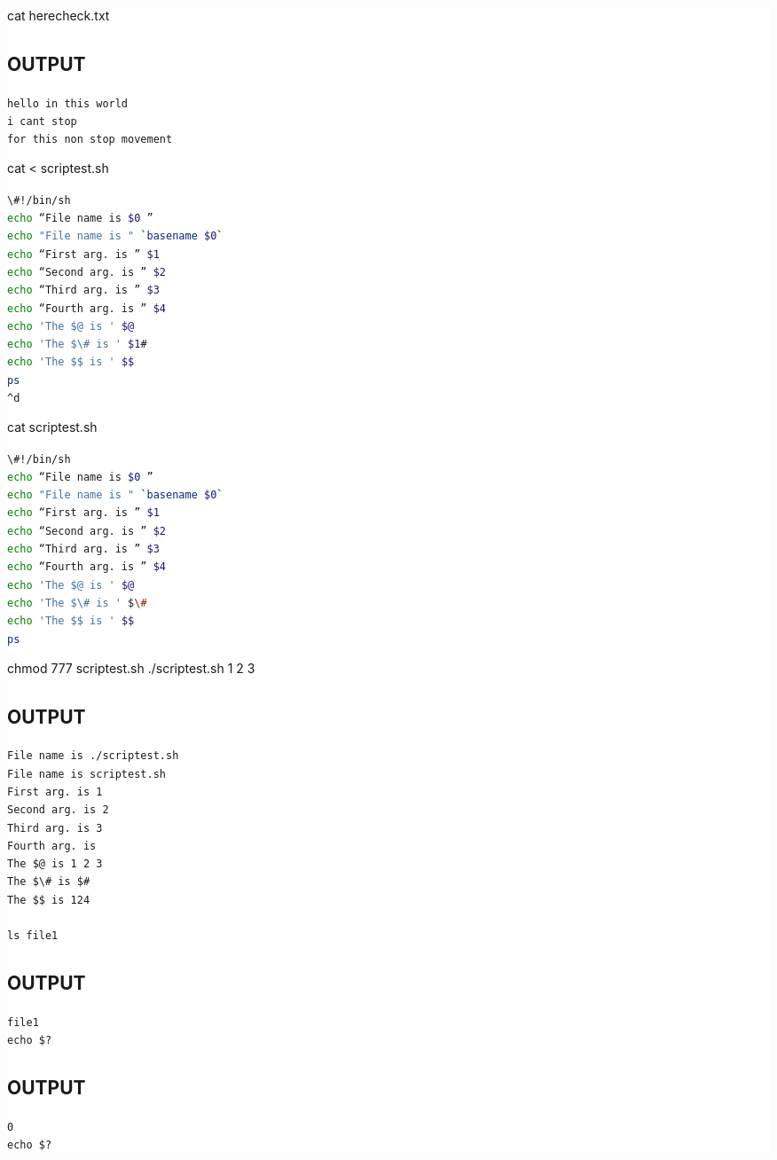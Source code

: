 cat herecheck.txt
## OUTPUT
```
hello in this world
i cant stop
for this non stop movement
```
cat < scriptest.sh 
```bash
\#!/bin/sh
echo “File name is $0 ”
echo "File name is " `basename $0`
echo “First arg. is ” $1
echo “Second arg. is ” $2
echo “Third arg. is ” $3
echo “Fourth arg. is ” $4
echo 'The $@ is ' $@
echo 'The $\# is ' $1#
echo 'The $$ is ' $$
ps
^d
```
cat scriptest.sh 
```bash
\#!/bin/sh
echo “File name is $0 ”
echo "File name is " `basename $0`
echo “First arg. is ” $1
echo “Second arg. is ” $2
echo “Third arg. is ” $3
echo “Fourth arg. is ” $4
echo 'The $@ is ' $@
echo 'The $\# is ' $\#
echo 'The $$ is ' $$
ps
```
chmod 777 scriptest.sh
./scriptest.sh 1 2 3
## OUTPUT
```
File name is ./scriptest.sh
File name is scriptest.sh
First arg. is 1
Second arg. is 2
Third arg. is 3
Fourth arg. is
The $@ is 1 2 3
The $\# is $#
The $$ is 124

ls file1
```
## OUTPUT
```
file1
echo $?
```
## OUTPUT 
```
0
echo $?
```